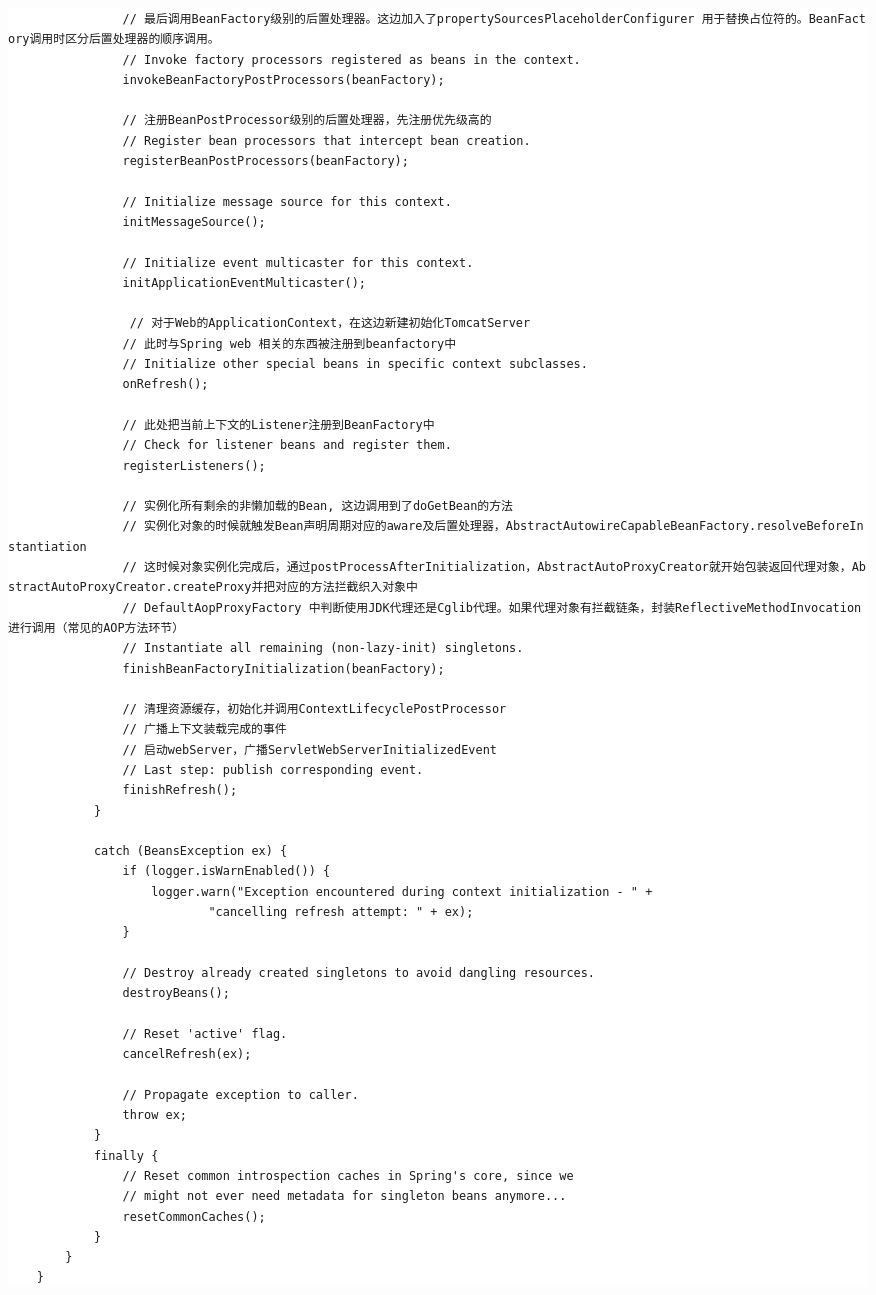 ```
                // 最后调用BeanFactory级别的后置处理器。这边加入了propertySourcesPlaceholderConfigurer 用于替换占位符的。BeanFactory调用时区分后置处理器的顺序调用。
				// Invoke factory processors registered as beans in the context.
				invokeBeanFactoryPostProcessors(beanFactory);
                
                // 注册BeanPostProcessor级别的后置处理器，先注册优先级高的
				// Register bean processors that intercept bean creation.
				registerBeanPostProcessors(beanFactory);

				// Initialize message source for this context.
				initMessageSource();
                
				// Initialize event multicaster for this context.
				initApplicationEventMulticaster();

                 // 对于Web的ApplicationContext，在这边新建初始化TomcatServer
                // 此时与Spring web 相关的东西被注册到beanfactory中
				// Initialize other special beans in specific context subclasses.
				onRefresh();
                
                // 此处把当前上下文的Listener注册到BeanFactory中
				// Check for listener beans and register them.
				registerListeners();
                
                // 实例化所有剩余的非懒加载的Bean, 这边调用到了doGetBean的方法
                // 实例化对象的时候就触发Bean声明周期对应的aware及后置处理器，AbstractAutowireCapableBeanFactory.resolveBeforeInstantiation
                // 这时候对象实例化完成后，通过postProcessAfterInitialization，AbstractAutoProxyCreator就开始包装返回代理对象，AbstractAutoProxyCreator.createProxy并把对应的方法拦截织入对象中
                // DefaultAopProxyFactory 中判断使用JDK代理还是Cglib代理。如果代理对象有拦截链条，封装ReflectiveMethodInvocation进行调用（常见的AOP方法环节）
				// Instantiate all remaining (non-lazy-init) singletons.
				finishBeanFactoryInitialization(beanFactory);

                // 清理资源缓存，初始化并调用ContextLifecyclePostProcessor
                // 广播上下文装载完成的事件
                // 启动webServer，广播ServletWebServerInitializedEvent
				// Last step: publish corresponding event.
				finishRefresh();
			}

			catch (BeansException ex) {
				if (logger.isWarnEnabled()) {
					logger.warn("Exception encountered during context initialization - " +
							"cancelling refresh attempt: " + ex);
				}

				// Destroy already created singletons to avoid dangling resources.
				destroyBeans();

				// Reset 'active' flag.
				cancelRefresh(ex);

				// Propagate exception to caller.
				throw ex;
			}
			finally {
				// Reset common introspection caches in Spring's core, since we
				// might not ever need metadata for singleton beans anymore...
				resetCommonCaches();
			}
		}
	}
```